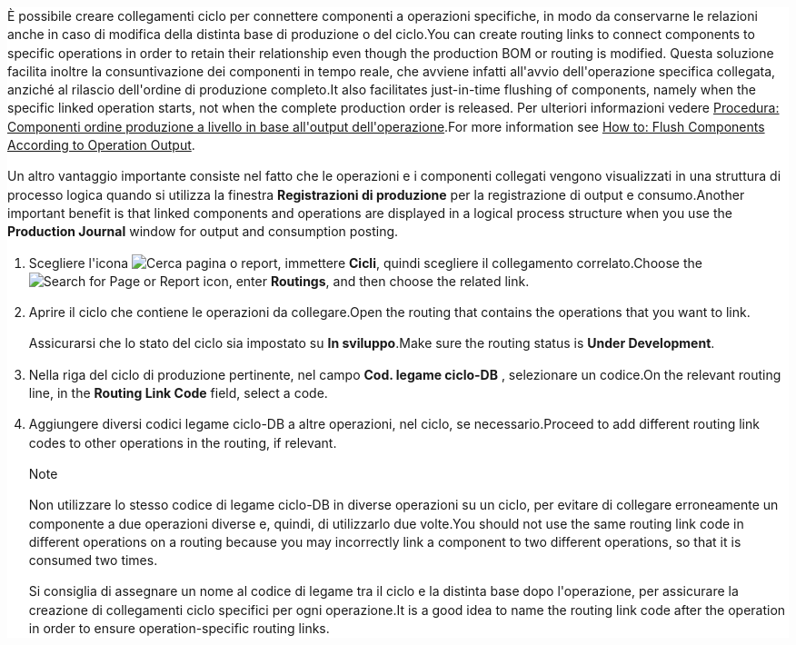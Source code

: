 <span data-ttu-id="0b7d1-144">È possibile creare collegamenti ciclo per connettere componenti a operazioni specifiche, in modo da conservarne le relazioni anche in caso di modifica della distinta base di produzione o del ciclo.</span><span class="sxs-lookup"><span data-stu-id="0b7d1-144">You can create routing links to connect components to specific operations in order to retain their relationship even though the production BOM or routing is modified.</span></span> <span data-ttu-id="0b7d1-145">Questa soluzione facilita inoltre la consuntivazione dei componenti in tempo reale, che avviene infatti all'avvio dell'operazione specifica collegata, anziché al rilascio dell'ordine di produzione completo.</span><span class="sxs-lookup"><span data-stu-id="0b7d1-145">It also facilitates just-in-time flushing of components, namely when the specific linked operation starts, not when the complete production order is released.</span></span> <span data-ttu-id="0b7d1-146">Per ulteriori informazioni vedere [Procedura: Componenti ordine produzione a livello in base all'output dell'operazione](production-how-to-flush-components-according-to-operation-output.md).</span><span class="sxs-lookup"><span data-stu-id="0b7d1-146">For more information see [How to: Flush Components According to Operation Output](production-how-to-flush-components-according-to-operation-output.md).</span></span>  

<span data-ttu-id="0b7d1-147">Un altro vantaggio importante consiste nel fatto che le operazioni e i componenti collegati vengono visualizzati in una struttura di processo logica quando si utilizza la finestra **Registrazioni di produzione** per la registrazione di output e consumo.</span><span class="sxs-lookup"><span data-stu-id="0b7d1-147">Another important benefit is that linked components and operations are displayed in a logical process structure when you use the **Production Journal** window for output and consumption posting.</span></span>  

1.  <span data-ttu-id="0b7d1-148">Scegliere l'icona ![Cerca pagina o report](media/ui-search/search_small.png "icona Cerca pagina o report"), immettere **Cicli**, quindi scegliere il collegamento correlato.</span><span class="sxs-lookup"><span data-stu-id="0b7d1-148">Choose the ![Search for Page or Report](media/ui-search/search_small.png "Search for Page or Report icon") icon, enter **Routings**, and then choose the related link.</span></span>  
2.  <span data-ttu-id="0b7d1-149">Aprire il ciclo che contiene le operazioni da collegare.</span><span class="sxs-lookup"><span data-stu-id="0b7d1-149">Open the routing that contains the operations that you want to link.</span></span>  

    <span data-ttu-id="0b7d1-150">Assicurarsi che lo stato del ciclo sia impostato su **In sviluppo**.</span><span class="sxs-lookup"><span data-stu-id="0b7d1-150">Make sure the routing status is **Under Development**.</span></span>  

3.  <span data-ttu-id="0b7d1-151">Nella riga del ciclo di produzione pertinente, nel campo **Cod. legame ciclo-DB** , selezionare un codice.</span><span class="sxs-lookup"><span data-stu-id="0b7d1-151">On the relevant routing line, in the **Routing Link Code** field, select a code.</span></span>  
4.  <span data-ttu-id="0b7d1-152">Aggiungere diversi codici legame ciclo-DB a altre operazioni, nel ciclo, se necessario.</span><span class="sxs-lookup"><span data-stu-id="0b7d1-152">Proceed to add different routing link codes to other operations in the routing, if relevant.</span></span>  

    > [!NOTE]  
    >  <span data-ttu-id="0b7d1-153">Non utilizzare lo stesso codice di legame ciclo-DB in diverse operazioni su un ciclo, per evitare di collegare erroneamente un componente a due operazioni diverse e, quindi, di utilizzarlo due volte.</span><span class="sxs-lookup"><span data-stu-id="0b7d1-153">You should not use the same routing link code in different operations on a routing because you may incorrectly link a component to two different operations, so that it is consumed two times.</span></span>  
    >   
    >  <span data-ttu-id="0b7d1-154">Si consiglia di assegnare un nome al codice di legame tra il ciclo e la distinta base dopo l'operazione, per assicurare la creazione di collegamenti ciclo specifici per ogni operazione.</span><span class="sxs-lookup"><span data-stu-id="0b7d1-154">It is a good idea to name the routing link code after the operation in order to ensure operation-specific routing links.</span></span>
